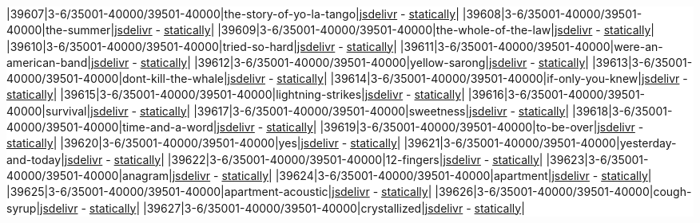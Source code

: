 |39607|3-6/35001-40000/39501-40000|the-story-of-yo-la-tango|[jsdelivr](https://cdn.jsdelivr.net/gh/dbchord/webp-c-1280x720_3-6/35001-40000/39501-40000/the-story-of-yo-la-tango.webp) - [statically](https://cdn.statically.io/gh/dbchord/webp-c-1280x720_3-6/img/35001-40000/39501-40000/the-story-of-yo-la-tango.webp)|
|39608|3-6/35001-40000/39501-40000|the-summer|[jsdelivr](https://cdn.jsdelivr.net/gh/dbchord/webp-c-1280x720_3-6/35001-40000/39501-40000/the-summer.webp) - [statically](https://cdn.statically.io/gh/dbchord/webp-c-1280x720_3-6/img/35001-40000/39501-40000/the-summer.webp)|
|39609|3-6/35001-40000/39501-40000|the-whole-of-the-law|[jsdelivr](https://cdn.jsdelivr.net/gh/dbchord/webp-c-1280x720_3-6/35001-40000/39501-40000/the-whole-of-the-law.webp) - [statically](https://cdn.statically.io/gh/dbchord/webp-c-1280x720_3-6/img/35001-40000/39501-40000/the-whole-of-the-law.webp)|
|39610|3-6/35001-40000/39501-40000|tried-so-hard|[jsdelivr](https://cdn.jsdelivr.net/gh/dbchord/webp-c-1280x720_3-6/35001-40000/39501-40000/tried-so-hard.webp) - [statically](https://cdn.statically.io/gh/dbchord/webp-c-1280x720_3-6/img/35001-40000/39501-40000/tried-so-hard.webp)|
|39611|3-6/35001-40000/39501-40000|were-an-american-band|[jsdelivr](https://cdn.jsdelivr.net/gh/dbchord/webp-c-1280x720_3-6/35001-40000/39501-40000/were-an-american-band.webp) - [statically](https://cdn.statically.io/gh/dbchord/webp-c-1280x720_3-6/img/35001-40000/39501-40000/were-an-american-band.webp)|
|39612|3-6/35001-40000/39501-40000|yellow-sarong|[jsdelivr](https://cdn.jsdelivr.net/gh/dbchord/webp-c-1280x720_3-6/35001-40000/39501-40000/yellow-sarong.webp) - [statically](https://cdn.statically.io/gh/dbchord/webp-c-1280x720_3-6/img/35001-40000/39501-40000/yellow-sarong.webp)|
|39613|3-6/35001-40000/39501-40000|dont-kill-the-whale|[jsdelivr](https://cdn.jsdelivr.net/gh/dbchord/webp-c-1280x720_3-6/35001-40000/39501-40000/dont-kill-the-whale.webp) - [statically](https://cdn.statically.io/gh/dbchord/webp-c-1280x720_3-6/img/35001-40000/39501-40000/dont-kill-the-whale.webp)|
|39614|3-6/35001-40000/39501-40000|if-only-you-knew|[jsdelivr](https://cdn.jsdelivr.net/gh/dbchord/webp-c-1280x720_3-6/35001-40000/39501-40000/if-only-you-knew.webp) - [statically](https://cdn.statically.io/gh/dbchord/webp-c-1280x720_3-6/img/35001-40000/39501-40000/if-only-you-knew.webp)|
|39615|3-6/35001-40000/39501-40000|lightning-strikes|[jsdelivr](https://cdn.jsdelivr.net/gh/dbchord/webp-c-1280x720_3-6/35001-40000/39501-40000/lightning-strikes.webp) - [statically](https://cdn.statically.io/gh/dbchord/webp-c-1280x720_3-6/img/35001-40000/39501-40000/lightning-strikes.webp)|
|39616|3-6/35001-40000/39501-40000|survival|[jsdelivr](https://cdn.jsdelivr.net/gh/dbchord/webp-c-1280x720_3-6/35001-40000/39501-40000/survival.webp) - [statically](https://cdn.statically.io/gh/dbchord/webp-c-1280x720_3-6/img/35001-40000/39501-40000/survival.webp)|
|39617|3-6/35001-40000/39501-40000|sweetness|[jsdelivr](https://cdn.jsdelivr.net/gh/dbchord/webp-c-1280x720_3-6/35001-40000/39501-40000/sweetness.webp) - [statically](https://cdn.statically.io/gh/dbchord/webp-c-1280x720_3-6/img/35001-40000/39501-40000/sweetness.webp)|
|39618|3-6/35001-40000/39501-40000|time-and-a-word|[jsdelivr](https://cdn.jsdelivr.net/gh/dbchord/webp-c-1280x720_3-6/35001-40000/39501-40000/time-and-a-word.webp) - [statically](https://cdn.statically.io/gh/dbchord/webp-c-1280x720_3-6/img/35001-40000/39501-40000/time-and-a-word.webp)|
|39619|3-6/35001-40000/39501-40000|to-be-over|[jsdelivr](https://cdn.jsdelivr.net/gh/dbchord/webp-c-1280x720_3-6/35001-40000/39501-40000/to-be-over.webp) - [statically](https://cdn.statically.io/gh/dbchord/webp-c-1280x720_3-6/img/35001-40000/39501-40000/to-be-over.webp)|
|39620|3-6/35001-40000/39501-40000|yes|[jsdelivr](https://cdn.jsdelivr.net/gh/dbchord/webp-c-1280x720_3-6/35001-40000/39501-40000/yes.webp) - [statically](https://cdn.statically.io/gh/dbchord/webp-c-1280x720_3-6/img/35001-40000/39501-40000/yes.webp)|
|39621|3-6/35001-40000/39501-40000|yesterday-and-today|[jsdelivr](https://cdn.jsdelivr.net/gh/dbchord/webp-c-1280x720_3-6/35001-40000/39501-40000/yesterday-and-today.webp) - [statically](https://cdn.statically.io/gh/dbchord/webp-c-1280x720_3-6/img/35001-40000/39501-40000/yesterday-and-today.webp)|
|39622|3-6/35001-40000/39501-40000|12-fingers|[jsdelivr](https://cdn.jsdelivr.net/gh/dbchord/webp-c-1280x720_3-6/35001-40000/39501-40000/12-fingers.webp) - [statically](https://cdn.statically.io/gh/dbchord/webp-c-1280x720_3-6/img/35001-40000/39501-40000/12-fingers.webp)|
|39623|3-6/35001-40000/39501-40000|anagram|[jsdelivr](https://cdn.jsdelivr.net/gh/dbchord/webp-c-1280x720_3-6/35001-40000/39501-40000/anagram.webp) - [statically](https://cdn.statically.io/gh/dbchord/webp-c-1280x720_3-6/img/35001-40000/39501-40000/anagram.webp)|
|39624|3-6/35001-40000/39501-40000|apartment|[jsdelivr](https://cdn.jsdelivr.net/gh/dbchord/webp-c-1280x720_3-6/35001-40000/39501-40000/apartment.webp) - [statically](https://cdn.statically.io/gh/dbchord/webp-c-1280x720_3-6/img/35001-40000/39501-40000/apartment.webp)|
|39625|3-6/35001-40000/39501-40000|apartment-acoustic|[jsdelivr](https://cdn.jsdelivr.net/gh/dbchord/webp-c-1280x720_3-6/35001-40000/39501-40000/apartment-acoustic.webp) - [statically](https://cdn.statically.io/gh/dbchord/webp-c-1280x720_3-6/img/35001-40000/39501-40000/apartment-acoustic.webp)|
|39626|3-6/35001-40000/39501-40000|cough-syrup|[jsdelivr](https://cdn.jsdelivr.net/gh/dbchord/webp-c-1280x720_3-6/35001-40000/39501-40000/cough-syrup.webp) - [statically](https://cdn.statically.io/gh/dbchord/webp-c-1280x720_3-6/img/35001-40000/39501-40000/cough-syrup.webp)|
|39627|3-6/35001-40000/39501-40000|crystallized|[jsdelivr](https://cdn.jsdelivr.net/gh/dbchord/webp-c-1280x720_3-6/35001-40000/39501-40000/crystallized.webp) - [statically](https://cdn.statically.io/gh/dbchord/webp-c-1280x720_3-6/img/35001-40000/39501-40000/crystallized.webp)|